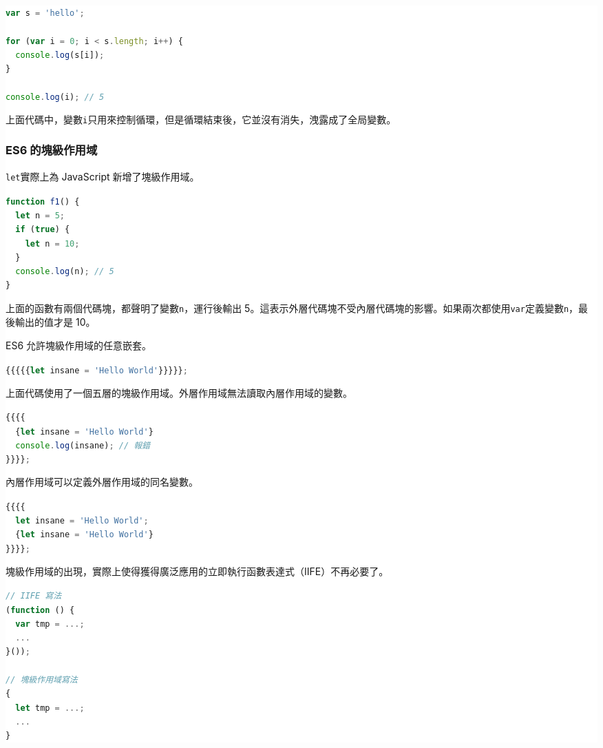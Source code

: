 ```javascript
var s = 'hello';

for (var i = 0; i < s.length; i++) {
  console.log(s[i]);
}

console.log(i); // 5
```

上面代碼中，變數`i`只用來控制循環，但是循環結束後，它並沒有消失，洩露成了全局變數。

### ES6 的塊級作用域

`let`實際上為 JavaScript 新增了塊級作用域。

```javascript
function f1() {
  let n = 5;
  if (true) {
    let n = 10;
  }
  console.log(n); // 5
}
```

上面的函數有兩個代碼塊，都聲明了變數`n`，運行後輸出 5。這表示外層代碼塊不受內層代碼塊的影響。如果兩次都使用`var`定義變數`n`，最後輸出的值才是 10。

ES6 允許塊級作用域的任意嵌套。

```javascript
{{{{{let insane = 'Hello World'}}}}};
```

上面代碼使用了一個五層的塊級作用域。外層作用域無法讀取內層作用域的變數。

```javascript
{{{{
  {let insane = 'Hello World'}
  console.log(insane); // 報錯
}}}};
```

內層作用域可以定義外層作用域的同名變數。

```javascript
{{{{
  let insane = 'Hello World';
  {let insane = 'Hello World'}
}}}};
```

塊級作用域的出現，實際上使得獲得廣泛應用的立即執行函數表達式（IIFE）不再必要了。

```javascript
// IIFE 寫法
(function () {
  var tmp = ...;
  ...
}());

// 塊級作用域寫法
{
  let tmp = ...;
  ...
}
```
